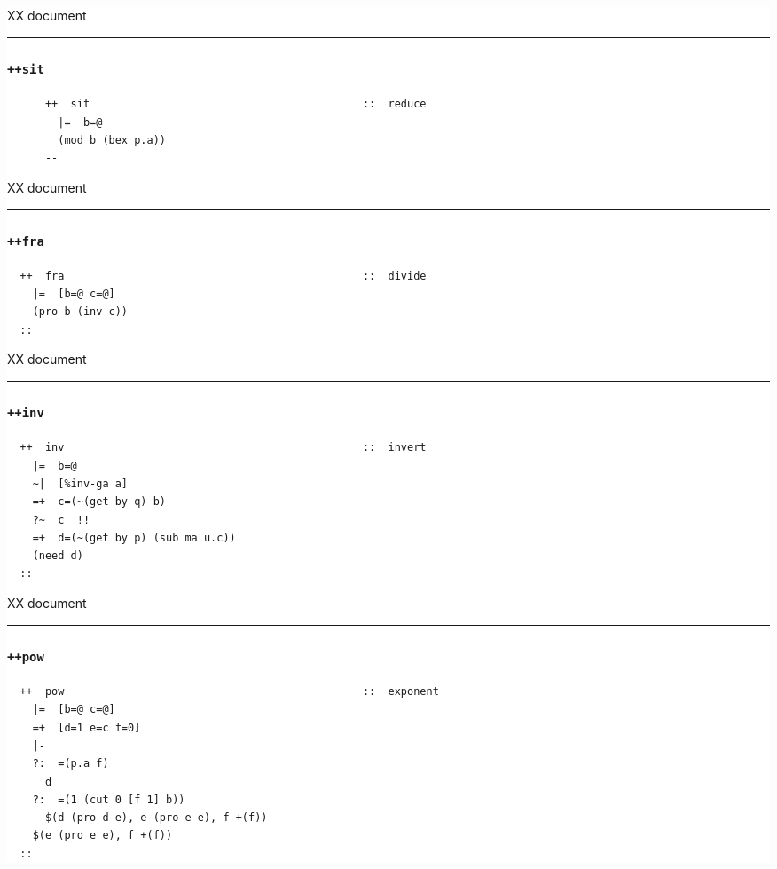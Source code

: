 XX document

------------------------------------------------------------------------

### `++sit`

          ++  sit                                           ::  reduce
            |=  b=@
            (mod b (bex p.a))
          --

XX document

------------------------------------------------------------------------

### `++fra`

      ++  fra                                               ::  divide
        |=  [b=@ c=@]
        (pro b (inv c))
      ::

XX document

------------------------------------------------------------------------

### `++inv`

      ++  inv                                               ::  invert
        |=  b=@
        ~|  [%inv-ga a]
        =+  c=(~(get by q) b)
        ?~  c  !!
        =+  d=(~(get by p) (sub ma u.c))
        (need d)
      ::

XX document

------------------------------------------------------------------------

### `++pow`

      ++  pow                                               ::  exponent
        |=  [b=@ c=@]
        =+  [d=1 e=c f=0]
        |-
        ?:  =(p.a f)
          d
        ?:  =(1 (cut 0 [f 1] b))
          $(d (pro d e), e (pro e e), f +(f))
        $(e (pro e e), f +(f))
      ::
